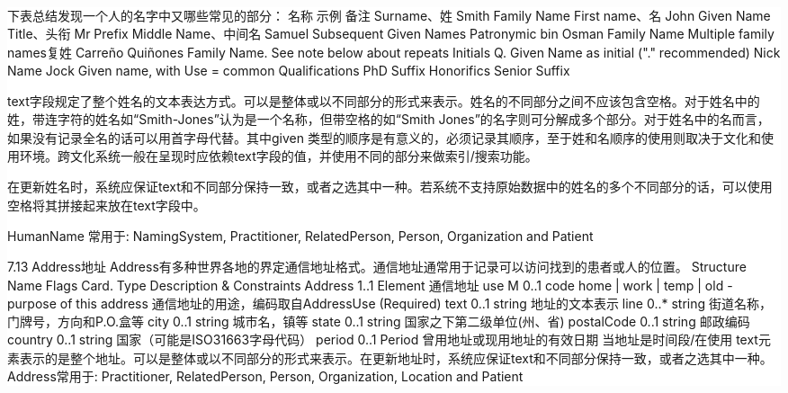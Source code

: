 下表总结发现一个人的名字中又哪些常见的部分：
名称	示例	备注
Surname、姓	Smith	Family Name
First name、名	John	Given Name
Title、头衔	Mr	Prefix
Middle Name、中间名	Samuel	Subsequent Given Names
Patronymic	bin Osman	Family Name
Multiple family names复姓	Carreño Quiñones	Family Name. See note below about repeats
Initials	Q.	Given Name as initial ("." recommended)
Nick Name	Jock	Given name, with Use = common
Qualifications	PhD	Suffix
Honorifics	Senior	Suffix

text字段规定了整个姓名的文本表达方式。可以是整体或以不同部分的形式来表示。姓名的不同部分之间不应该包含空格。对于姓名中的姓，带连字符的姓名如“Smith-Jones”认为是一个名称，但带空格的如“Smith Jones”的名字则可分解成多个部分。对于姓名中的名而言，如果没有记录全名的话可以用首字母代替。其中given 类型的顺序是有意义的，必须记录其顺序，至于姓和名顺序的使用则取决于文化和使用环境。跨文化系统一般在呈现时应依赖text字段的值，并使用不同的部分来做索引/搜索功能。

在更新姓名时，系统应保证text和不同部分保持一致，或者之选其中一种。若系统不支持原始数据中的姓名的多个不同部分的话，可以使用空格将其拼接起来放在text字段中。

HumanName 常用于:
NamingSystem, Practitioner, RelatedPerson, Person, Organization and Patient

7.13 Address地址
Address有多种世界各地的界定通信地址格式。通信地址通常用于记录可以访问找到的患者或人的位置。
Structure
Name	Flags	Card.	Type	Description & Constraints
  Address
	1..1	Element
通信地址
   use
M	0..1	code
home | work | temp | old - purpose of this address
通信地址的用途，编码取自AddressUse (Required)
   text
	0..1	string
地址的文本表示
   line
	0..*	string
街道名称，门牌号，方向和P.O.盒等
   city
	0..1	string
城市名，镇等
   state
	0..1	string
国家之下第二级单位(州、省)
   postalCode
	0..1	string
邮政编码
   country
	0..1	string
国家（可能是ISO31663字母代码）
   period
	0..1	Period
曾用地址或现用地址的有效日期
当地址是时间段/在使用
text元素表示的是整个地址。可以是整体或以不同部分的形式来表示。在更新地址时，系统应保证text和不同部分保持一致，或者之选其中一种。
Address常用于:
Practitioner, RelatedPerson, Person, Organization, Location and Patient
